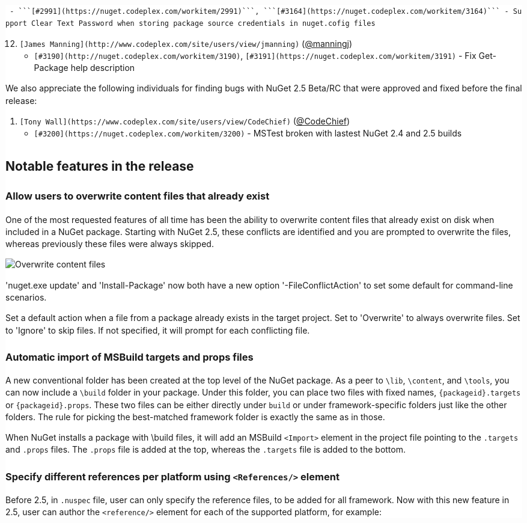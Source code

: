      - ```[#2991](https://nuget.codeplex.com/workitem/2991)```, ```[#3164](https://nuget.codeplex.com/workitem/3164)``` - Support Clear Text Password when storing package source credentials in nuget.cofig files
12. ```[James Manning](http://www.codeplex.com/site/users/view/jmanning)``` ([@manningj](https://twitter.com/manningj))
     - ```[#3190](http://nuget.codeplex.com/workitem/3190)```, ```[#3191](https://nuget.codeplex.com/workitem/3191)``` - Fix Get-Package help description

We also appreciate the following individuals for finding bugs with NuGet 2.5 Beta/RC that were approved and fixed before the final release:

1. ```[Tony Wall](https://www.codeplex.com/site/users/view/CodeChief)``` ([@CodeChief](https://twitter.com/codechief))
    - ```[#3200](https://nuget.codeplex.com/workitem/3200)``` - MSTest broken with lastest NuGet 2.4 and 2.5 builds

## Notable features in the release

### Allow users to overwrite content files that already exist

One of the most requested features of all time has been the ability to overwrite content files that already exist on disk when included in a NuGet package. Starting with NuGet 2.5, these conflicts are identified and you are prompted to overwrite the files, whereas previously these files were always skipped.

![Overwrite content files](./media/NuGet-2.5/overwrite-file.png)

'nuget.exe update' and 'Install-Package' now both have a new option '-FileConflictAction' to set some default for command-line scenarios.

Set a default action when a file from a package already exists in the target project. Set to 'Overwrite' to always overwrite files. Set to 'Ignore' to skip files. If not specified, it will prompt for each conflicting file.

### Automatic import of MSBuild targets and props files

A new conventional folder has been created at the top level of the NuGet package.  As a peer to `\lib`, `\content`, and `\tools`, you can now include a `\build` folder in your package.  Under this folder, you can place two files with fixed names, `{packageid}.targets` or `{packageid}.props`. These two files can be either directly under `build` or under framework-specific folders just like the other folders. The rule for picking the best-matched framework folder is exactly the same as in those.

When NuGet installs a package with \build files, it will add an MSBuild `<Import>` element in the project file pointing to the `.targets` and `.props` files. The `.props` file is added at the top, whereas the `.targets` file is added to the bottom.

### Specify different references per platform using `<References/>` element

Before 2.5, in `.nuspec` file, user can only specify the reference files, to be added for all framework. Now with this new feature in 2.5, user can author the `<reference/>` element for each of the supported platform, for example:
